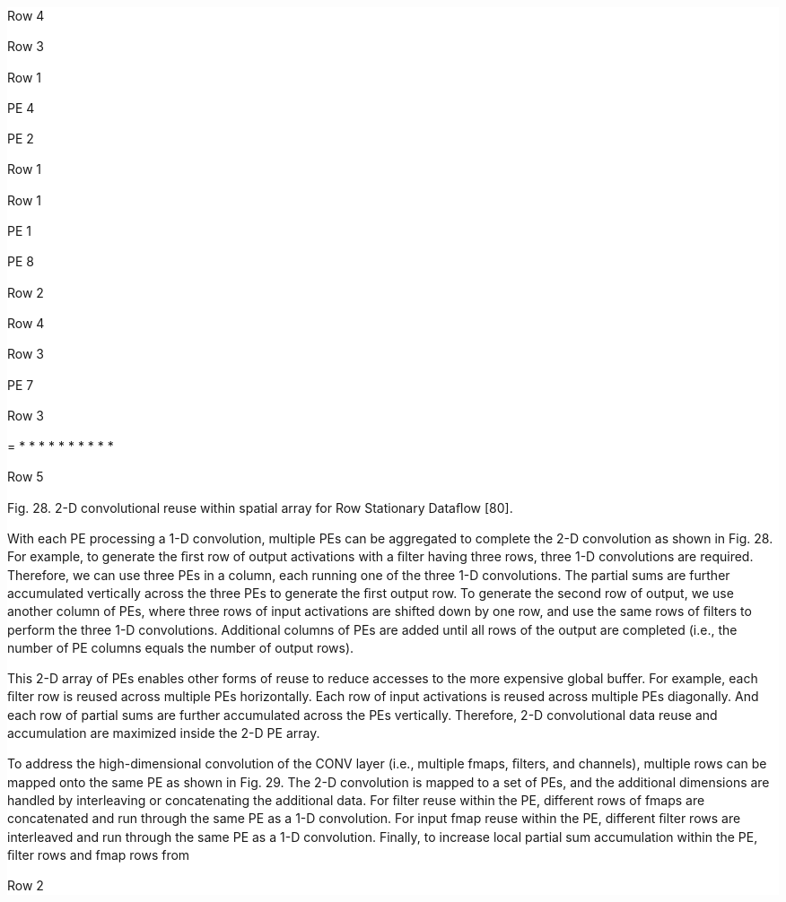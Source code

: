 Row 4

Row 3

Row 1

PE 4

PE 2

Row 1

Row 1

PE 1

PE 8

Row 2

Row 4

Row 3

PE 7

Row 3

= * * * * * * * * * *

Row 5

Fig. 28. 2-D convolutional reuse within spatial array for Row Stationary Dataﬂow [80].

With each PE processing a 1-D convolution, multiple PEs can be aggregated to complete the 2-D convolution as shown in Fig. 28. For example, to generate the ﬁrst row of output activations with a ﬁlter having three rows, three 1-D convolutions are required. Therefore, we can use three PEs in a column, each running one of the three 1-D convolutions. The partial sums are further accumulated vertically across the three PEs to generate the ﬁrst output row. To generate the second row of output, we use another column of PEs, where three rows of input activations are shifted down by one row, and use the same rows of ﬁlters to perform the three 1-D convolutions. Additional columns of PEs are added until all rows of the output are completed (i.e., the number of PE columns equals the number of output rows).

This 2-D array of PEs enables other forms of reuse to reduce accesses to the more expensive global buffer. For example, each ﬁlter row is reused across multiple PEs horizontally. Each row of input activations is reused across multiple PEs diagonally. And each row of partial sums are further accumulated across the PEs vertically. Therefore, 2-D convolutional data reuse and accumulation are maximized inside the 2-D PE array.

To address the high-dimensional convolution of the CONV layer (i.e., multiple fmaps, ﬁlters, and channels), multiple rows can be mapped onto the same PE as shown in Fig. 29. The 2-D convolution is mapped to a set of PEs, and the additional dimensions are handled by interleaving or concatenating the additional data. For ﬁlter reuse within the PE, different rows of fmaps are concatenated and run through the same PE as a 1-D convolution. For input fmap reuse within the PE, different ﬁlter rows are interleaved and run through the same PE as a 1-D convolution. Finally, to increase local partial sum accumulation within the PE, ﬁlter rows and fmap rows from

Row 2
